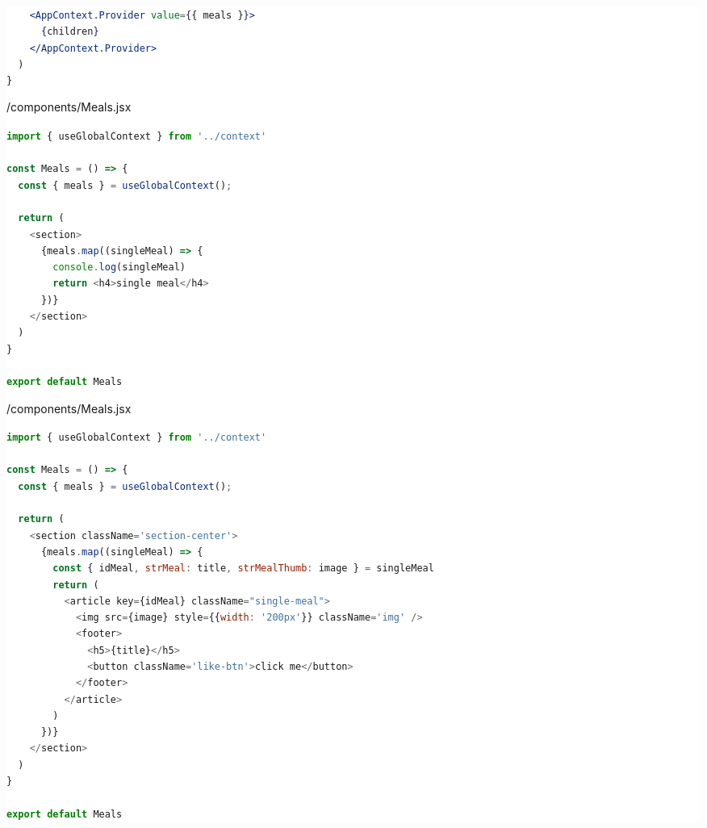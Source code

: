 ```jsx
    <AppContext.Provider value={{ meals }}>
      {children}
    </AppContext.Provider>
  )
}
```


/components/Meals.jsx
```js
import { useGlobalContext } from '../context'

const Meals = () => {
  const { meals } = useGlobalContext();

  return (
    <section>
      {meals.map((singleMeal) => {
        console.log(singleMeal)
        return <h4>single meal</h4>
      })}
    </section>
  )
}

export default Meals
```


/components/Meals.jsx
```js
import { useGlobalContext } from '../context'

const Meals = () => {
  const { meals } = useGlobalContext();

  return (
    <section className='section-center'>
      {meals.map((singleMeal) => {
        const { idMeal, strMeal: title, strMealThumb: image } = singleMeal
        return (
          <article key={idMeal} className="single-meal">
            <img src={image} style={{width: '200px'}} className='img' />
            <footer>
              <h5>{title}</h5>
              <button className='like-btn'>click me</button>
            </footer>
          </article>
        )
      })}
    </section>
  )
}

export default Meals
```
